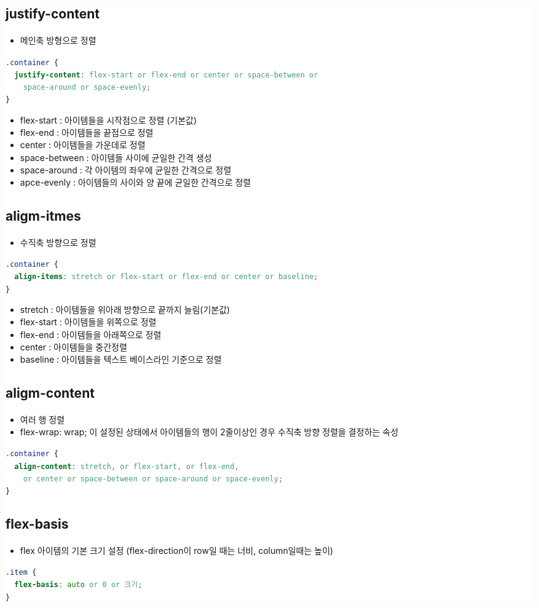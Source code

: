 ## justify-content

- 메인축 방형으로 정렬

```css
.container {
  justify-content: flex-start or flex-end or center or space-between or
    space-around or space-evenly;
}
```

- flex-start : 아이템들을 시작점으로 정렬 (기본값)
- flex-end : 아이템들을 끝점으로 정렬
- center : 아이템들을 가운데로 정렬
- space-between : 아이템들 사이에 균일한 간격 생성
- space-around : 각 아이템의 좌우에 균일한 간격으로 정렬
- apce-evenly : 아이템들의 사이와 양 끝에 균일한 간격으로 정렬

## aligm-itmes

- 수직축 방향으로 정렬

```css
.container {
  align-items: stretch or flex-start or flex-end or center or baseline;
}
```

- stretch : 아이템들을 위아래 방향으로 끝까지 늘림(기본값)
- flex-start : 아이템들을 위쪽으로 정렬
- flex-end : 아이템들을 아래쪽으로 정렬
- center : 아이템들을 중간정렬
- baseline : 아이템들을 텍스트 베이스라인 기준으로 정렬

## aligm-content

- 여러 행 정렬
- flex-wrap: wrap; 이 설정된 상태에서 아이템들의 행이 2줄이상인 경우 수직축 방향 정렬을 결정하는 속성

```css
.container {
  align-content: stretch, or flex-start, or flex-end,
    or center or space-between or space-around or space-evenly;
}
```

## flex-basis

- flex 아이템의 기본 크기 설정 (flex-direction이 row일 때는 너비, column일때는 높이)

```css
.item {
  flex-basis: auto or 0 or 크기;
}
```
